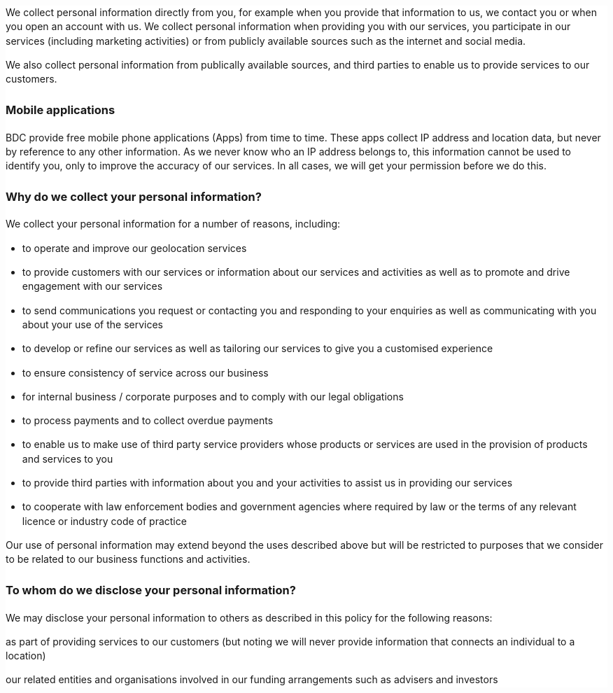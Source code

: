 We collect personal information directly from you, for example when you provide that information to us, we contact you or when you open an account with us. We collect personal information when providing you with our services, you participate in our services (including marketing activities) or from publicly available sources such as the internet and social media.

We also collect personal information from publically available sources, and third parties to enable us to provide services to our customers.

### Mobile applications

BDC provide free mobile phone applications (Apps) from time to time. These apps collect IP address and location data, but never by reference to any other information. As we never know who an IP address belongs to, this information cannot be used to identify you, only to improve the accuracy of our services. In all cases, we will get your permission before we do this.

### Why do we collect your personal information?

We collect your personal information for a number of reasons, including:

- to operate and improve our geolocation services

- to provide customers with our services or information about our services and activities as well as to promote and drive engagement with our services

- to send communications you request or contacting you and responding to your enquiries as well as communicating with you about your use of the services

- to develop or refine our services as well as tailoring our services to give you a customised experience

- to ensure consistency of service across our business

- for internal business / corporate purposes and to comply with our legal obligations

- to process payments and to collect overdue payments

- to enable us to make use of third party service providers whose products or services are used in the provision of products and services to you

- to provide third parties with information about you and your activities to assist us in providing our services

- to cooperate with law enforcement bodies and government agencies where required by law or the terms of any relevant licence or industry code of practice

Our use of personal information may extend beyond the uses described above but will be restricted to purposes that we consider to be related to our business functions and activities.

### To whom do we disclose your personal information?

We may disclose your personal information to others as described in this policy for the following reasons:

as part of providing services to our customers (but noting we will never provide information that connects an individual to a location)

our related entities and organisations involved in our funding arrangements such as advisers and investors
